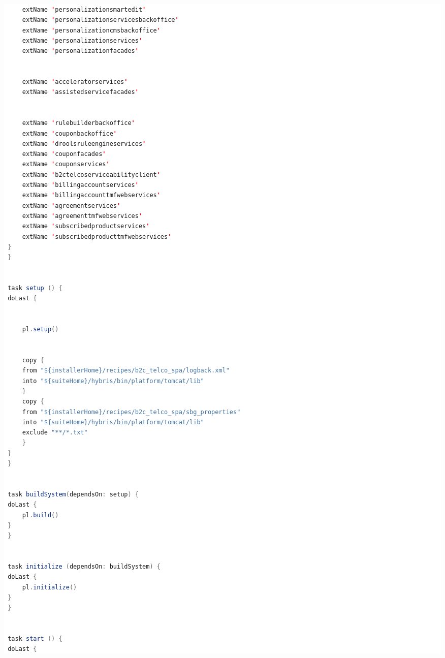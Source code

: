    ```java
	    extName 'personalizationsmartedit'
	    extName 'personalizationservicesbackoffice'
	    extName 'personalizationcmsbackoffice'
	    extName 'personalizationservices'
	    extName 'personalizationfacades'
	

	    extName 'acceleratorservices'
	    extName 'assistedservicefacades'
	

	    extName 'rulebuilderbackoffice'
	    extName 'couponbackoffice'
	    extName 'droolsruleengineservices'
	    extName 'couponfacades'
	    extName 'couponservices'
	    extName 'b2ctelcoserviceabilityclient'
	    extName 'billingaccountservices'
	    extName 'billingaccounttmfwebservices'
	    extName 'agreementservices'
	    extName 'agreementtmfwebservices'
	    extName 'subscribedproductservices'
	    extName 'subscribedproducttmfwebservices'
	}
	}
	

	task setup () {
	doLast {
	

	    pl.setup()
	

	    copy {
	    from "${installerHome}/recipes/b2c_telco_spa/logback.xml"
	    into "${suiteHome}/hybris/bin/platform/tomcat/lib"
	    }
	    copy {
	    from "${installerHome}/recipes/b2c_telco_spa/sbg_properties"
	    into "${suiteHome}/hybris/bin/platform/tomcat/lib"
	    exclude "**/*.txt"
	    }
	}
	}
	

	task buildSystem(dependsOn: setup) {
	doLast {
	    pl.build()
	}
	}
	

	task initialize (dependsOn: buildSystem) {
	doLast {
	    pl.initialize()
	}
	}
	

	task start () {
	doLast {
   ```